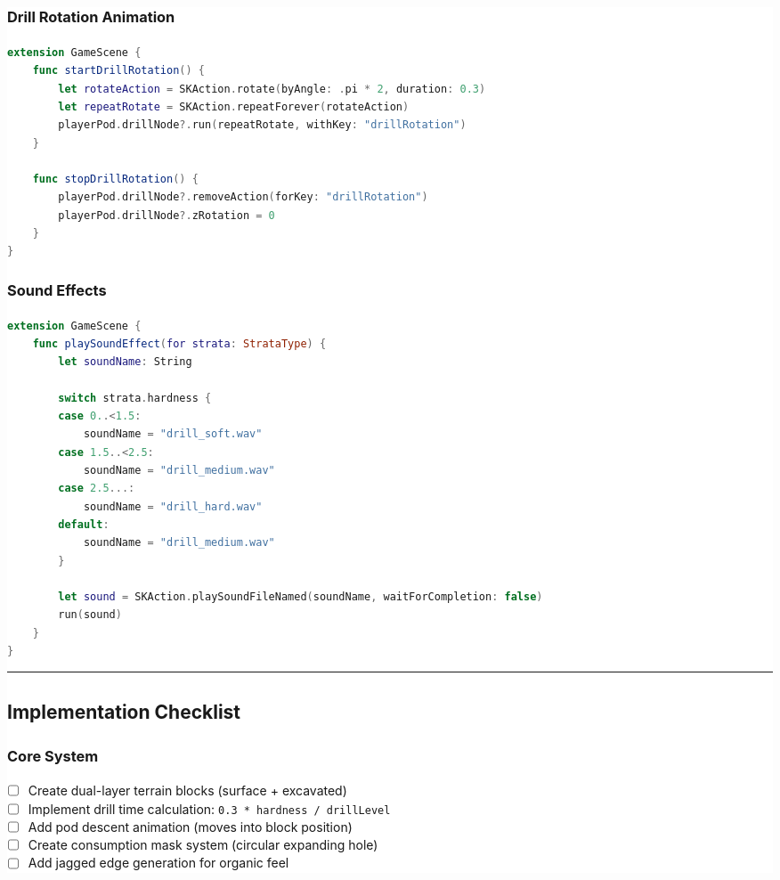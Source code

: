 ### Drill Rotation Animation

```swift
extension GameScene {
    func startDrillRotation() {
        let rotateAction = SKAction.rotate(byAngle: .pi * 2, duration: 0.3)
        let repeatRotate = SKAction.repeatForever(rotateAction)
        playerPod.drillNode?.run(repeatRotate, withKey: "drillRotation")
    }
    
    func stopDrillRotation() {
        playerPod.drillNode?.removeAction(forKey: "drillRotation")
        playerPod.drillNode?.zRotation = 0
    }
}
```

### Sound Effects

```swift
extension GameScene {
    func playSoundEffect(for strata: StrataType) {
        let soundName: String
        
        switch strata.hardness {
        case 0..<1.5:
            soundName = "drill_soft.wav"
        case 1.5..<2.5:
            soundName = "drill_medium.wav"
        case 2.5...:
            soundName = "drill_hard.wav"
        default:
            soundName = "drill_medium.wav"
        }
        
        let sound = SKAction.playSoundFileNamed(soundName, waitForCompletion: false)
        run(sound)
    }
}
```

---

## Implementation Checklist

### Core System
- [ ] Create dual-layer terrain blocks (surface + excavated)
- [ ] Implement drill time calculation: `0.3 * hardness / drillLevel`
- [ ] Add pod descent animation (moves into block position)
- [ ] Create consumption mask system (circular expanding hole)
- [ ] Add jagged edge generation for organic feel
